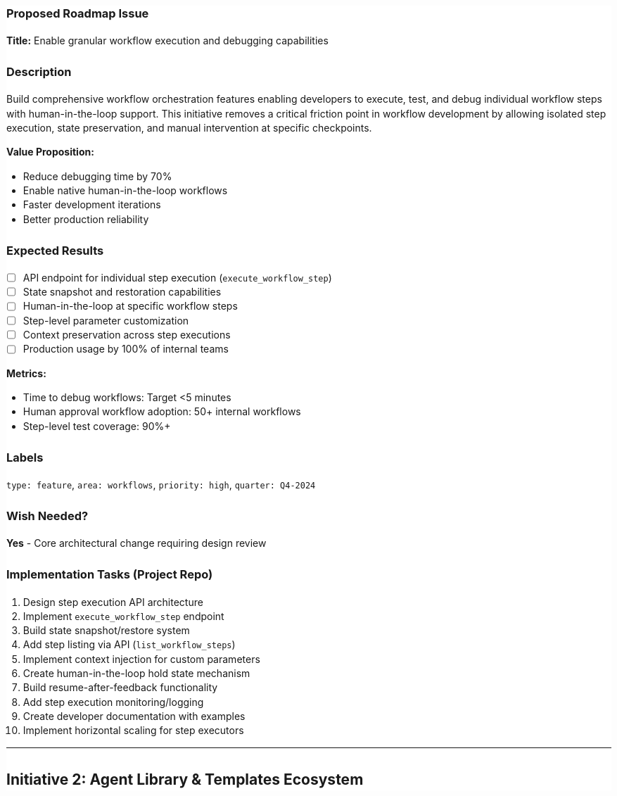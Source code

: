 ### Proposed Roadmap Issue
**Title:** Enable granular workflow execution and debugging capabilities

### Description
Build comprehensive workflow orchestration features enabling developers to execute, test, and debug individual workflow steps with human-in-the-loop support. This initiative removes a critical friction point in workflow development by allowing isolated step execution, state preservation, and manual intervention at specific checkpoints.

**Value Proposition:**
- Reduce debugging time by 70%
- Enable native human-in-the-loop workflows
- Faster development iterations
- Better production reliability

### Expected Results
- [ ] API endpoint for individual step execution (`execute_workflow_step`)
- [ ] State snapshot and restoration capabilities
- [ ] Human-in-the-loop at specific workflow steps
- [ ] Step-level parameter customization
- [ ] Context preservation across step executions
- [ ] Production usage by 100% of internal teams

**Metrics:**
- Time to debug workflows: Target <5 minutes
- Human approval workflow adoption: 50+ internal workflows
- Step-level test coverage: 90%+

### Labels
`type: feature`, `area: workflows`, `priority: high`, `quarter: Q4-2024`

### Wish Needed?
**Yes** - Core architectural change requiring design review

### Implementation Tasks (Project Repo)
1. Design step execution API architecture
2. Implement `execute_workflow_step` endpoint
3. Build state snapshot/restore system
4. Add step listing via API (`list_workflow_steps`)
5. Implement context injection for custom parameters
6. Create human-in-the-loop hold state mechanism
7. Build resume-after-feedback functionality
8. Add step execution monitoring/logging
9. Create developer documentation with examples
10. Implement horizontal scaling for step executors

---

## Initiative 2: Agent Library & Templates Ecosystem
